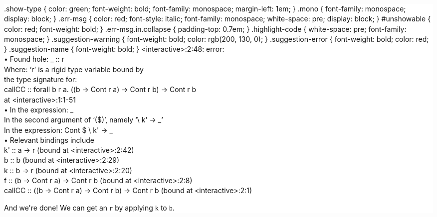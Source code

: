 .show-type {
color: green;
font-weight: bold;
font-family: monospace;
margin-left: 1em;
}
.mono {
font-family: monospace;
display: block;
}
.err-msg {
color: red;
font-style: italic;
font-family: monospace;
white-space: pre;
display: block;
}
#unshowable {
color: red;
font-weight: bold;
}
.err-msg.in.collapse {
padding-top: 0.7em;
}
.highlight-code {
white-space: pre;
font-family: monospace;
}
.suggestion-warning { 
font-weight: bold;
color: rgb(200, 130, 0);
}
.suggestion-error { 
font-weight: bold;
color: red;
}
.suggestion-name {
font-weight: bold;
}
</style><span class='err-msg'>&lt;interactive&gt;:2:48: error:<br/>    • Found hole: _ :: r<br/>      Where: ‘r’ is a rigid type variable bound by<br/>               the type signature for:<br/>                 callCC :: forall b r a. ((b -&gt; Cont r a) -&gt; Cont r b) -&gt; Cont r b<br/>               at &lt;interactive&gt;:1:1-51<br/>    • In the expression: _<br/>      In the second argument of ‘(<span>&dollar;</span>)’, namely ‘\ k' -&gt; _’<br/>      In the expression: Cont <span>&dollar;</span> \ k' -&gt; _<br/>    • Relevant bindings include<br/>        k' :: a -&gt; r (bound at &lt;interactive&gt;:2:42)<br/>        b :: b (bound at &lt;interactive&gt;:2:29)<br/>        k :: b -&gt; r (bound at &lt;interactive&gt;:2:20)<br/>        f :: (b -&gt; Cont r a) -&gt; Cont r b (bound at &lt;interactive&gt;:2:8)<br/>        callCC :: ((b -&gt; Cont r a) -&gt; Cont r b) -&gt; Cont r b (bound at &lt;interactive&gt;:2:1)</span>


And we're done! We can get an `r` by applying `k` to `b`.
